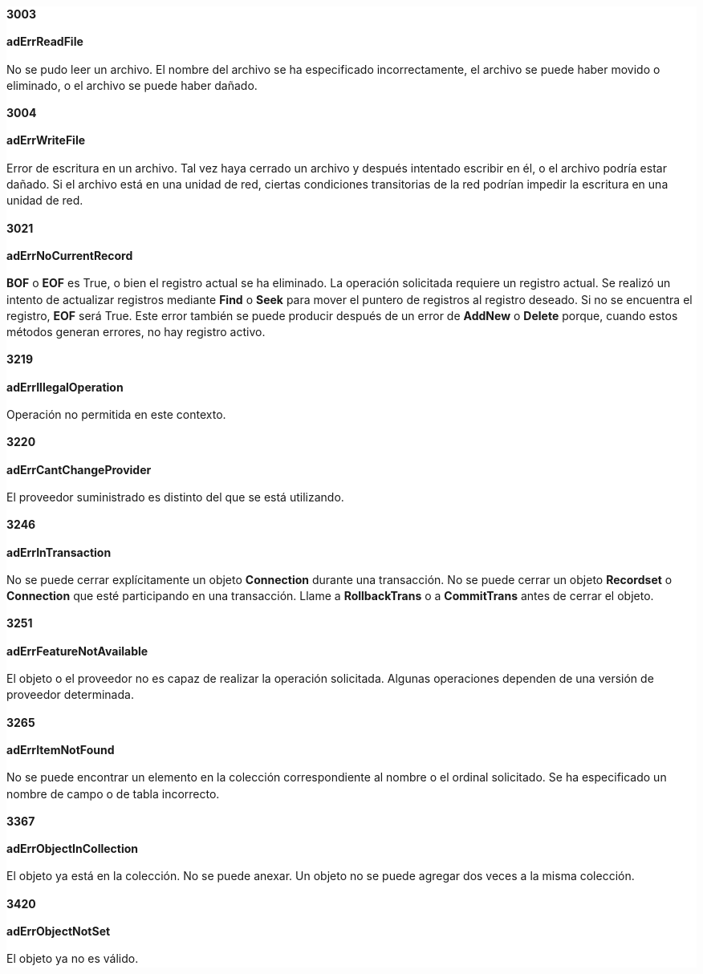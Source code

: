 <tr class="even">
<td><p><strong>3003</strong></p></td>
<td><p><strong>adErrReadFile</strong></p></td>
<td><p>No se pudo leer un archivo. El nombre del archivo se ha especificado incorrectamente, el archivo se puede haber movido o eliminado, o el archivo se puede haber dañado.</p></td>
</tr>
<tr class="odd">
<td><p><strong>3004</strong></p></td>
<td><p><strong>adErrWriteFile</strong></p></td>
<td><p>Error de escritura en un archivo. Tal vez haya cerrado un archivo y después intentado escribir en él, o el archivo podría estar dañado. Si el archivo está en una unidad de red, ciertas condiciones transitorias de la red podrían impedir la escritura en una unidad de red.</p></td>
</tr>
<tr class="even">
<td><p><strong>3021</strong></p></td>
<td><p><strong>adErrNoCurrentRecord</strong></p></td>
<td><p><strong>BOF</strong> o <strong>EOF</strong> es True, o bien el registro actual se ha eliminado. La operación solicitada requiere un registro actual. Se realizó un intento de actualizar registros mediante <strong>Find</strong> o <strong>Seek</strong> para mover el puntero de registros al registro deseado. Si no se encuentra el registro, <strong>EOF</strong> será True. Este error también se puede producir después de un error de <strong>AddNew</strong> o <strong>Delete</strong> porque, cuando estos métodos generan errores, no hay registro activo.  </p></td>
</tr>
<tr class="odd">
<td><p><strong>3219</strong></p></td>
<td><p><strong>adErrIllegalOperation</strong></p></td>
<td><p>Operación no permitida en este contexto.</p></td>
</tr>
<tr class="even">
<td><p><strong>3220</strong></p></td>
<td><p><strong>adErrCantChangeProvider</strong></p></td>
<td><p>El proveedor suministrado es distinto del que se está utilizando.</p></td>
</tr>
<tr class="odd">
<td><p><strong>3246</strong></p></td>
<td><p><strong>adErrInTransaction</strong></p></td>
<td><p>No se puede cerrar explícitamente un objeto <strong>Connection</strong> durante una transacción. No se puede cerrar un objeto <strong>Recordset</strong> o <strong>Connection</strong> que esté participando en una transacción. Llame a <strong>RollbackTrans</strong> o a <strong>CommitTrans</strong> antes de cerrar el objeto.  </p></td>
</tr>
<tr class="even">
<td><p><strong>3251</strong></p></td>
<td><p><strong>adErrFeatureNotAvailable</strong></p></td>
<td><p>El objeto o el proveedor no es capaz de realizar la operación solicitada. Algunas operaciones dependen de una versión de proveedor determinada.</p></td>
</tr>
<tr class="odd">
<td><p><strong>3265</strong></p></td>
<td><p><strong>adErrItemNotFound</strong></p></td>
<td><p>No se puede encontrar un elemento en la colección correspondiente al nombre o el ordinal solicitado. Se ha especificado un nombre de campo o de tabla incorrecto.</p></td>
</tr>
<tr class="even">
<td><p><strong>3367</strong></p></td>
<td><p><strong>adErrObjectInCollection</strong></p></td>
<td><p>El objeto ya está en la colección. No se puede anexar. Un objeto no se puede agregar dos veces a la misma colección.</p></td>
</tr>
<tr class="odd">
<td><p><strong>3420</strong></p></td>
<td><p><strong>adErrObjectNotSet</strong></p></td>
<td><p>El objeto ya no es válido.</p></td>
</tr>